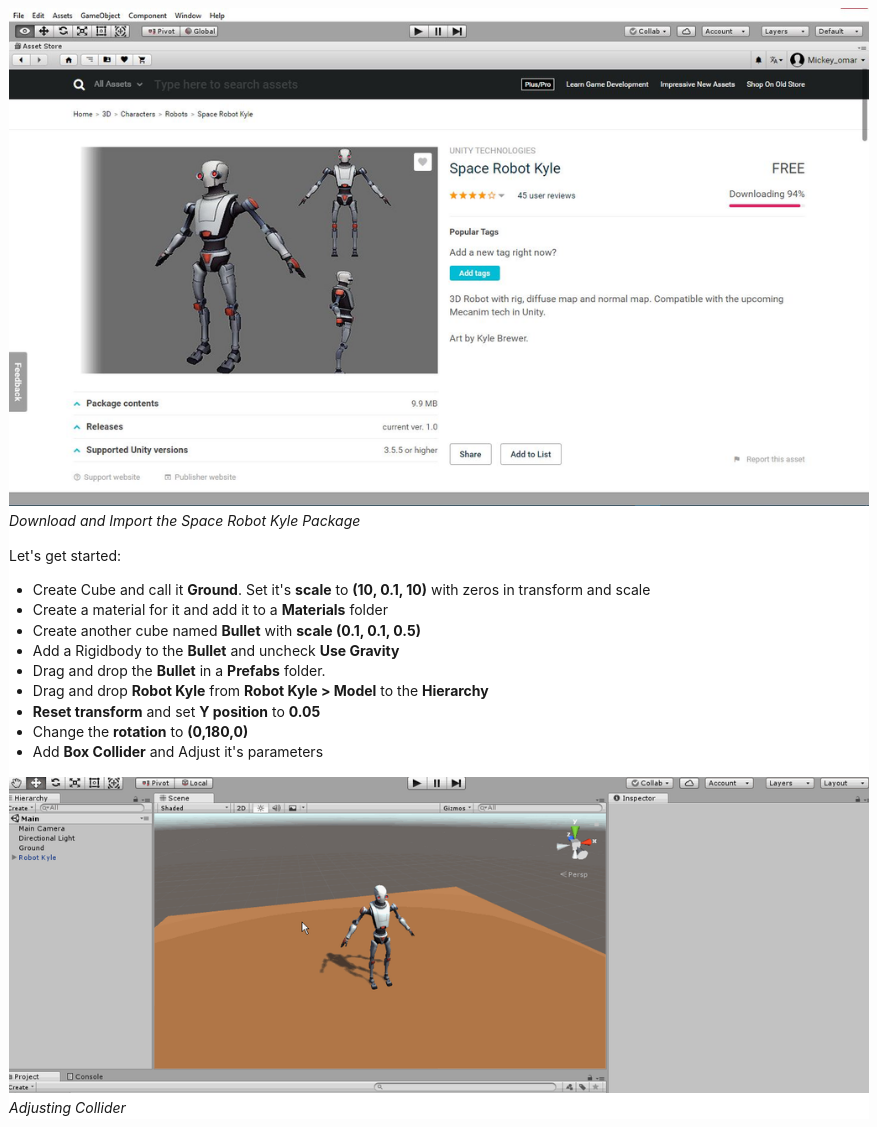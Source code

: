 ![](Images/2.jpg)
*Download and Import the Space Robot Kyle Package*

Let's get started:

* Create Cube and call it **Ground**. Set it's **scale** to **(10, 0.1, 10)** with zeros in transform and scale
* Create a material for it and add it to a **Materials** folder
* Create another cube named **Bullet** with **scale (0.1, 0.1, 0.5)**
* Add a Rigidbody to the **Bullet** and uncheck **Use Gravity**
* Drag and drop the **Bullet** in a **Prefabs** folder.
* Drag and drop **Robot Kyle** from **Robot Kyle > Model** to the **Hierarchy**
* **Reset transform** and set **Y position** to **0.05**
* Change the **rotation** to **(0,180,0)**
* Add **Box Collider** and Adjust it's parameters

![](Images/4.5.gif)
*Adjusting Collider*
